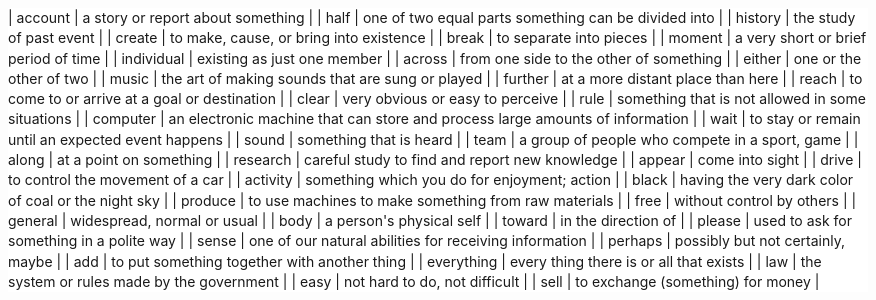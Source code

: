 | account | a story or report about something |
| half | one of two equal parts something can be divided into |
| history | the study of past event |
| create | to make, cause, or bring into existence |
| break | to separate into pieces |
| moment | a very short or brief period of time |
| individual | existing as just one member |
| across | from one side to the other of something |
| either | one or the other of two |
| music | the art of making sounds that are sung or played |
| further | at a more distant place than here |
| reach | to come to or arrive at a goal or destination |
| clear | very obvious or easy to perceive |
| rule | something that is not allowed in some situations |
| computer | an electronic machine that can store and process large amounts of information |
| wait | to stay or remain until an expected event happens |
| sound | something that is heard |
| team | a group of people who compete in a sport, game |
| along | at a point on something |
| research | careful study to find and report new knowledge |
| appear | come into sight |
| drive | to control the movement of a car |
| activity | something which you do for enjoyment; action |
| black | having the very dark color of coal or the night sky |
| produce | to use machines to make something from raw materials |
| free | without control by others |
| general | widespread, normal or usual |
| body | a person's physical self |
| toward | in the direction of |
| please | used to ask for something in a polite way |
| sense | one of our natural abilities for receiving information |
| perhaps | possibly but not certainly, maybe |
| add | to put something together with another thing |
| everything | every thing there is or all that exists |
| law | the system or rules made by the government |
| easy | not hard to do, not difficult |
| sell | to exchange (something) for money |
